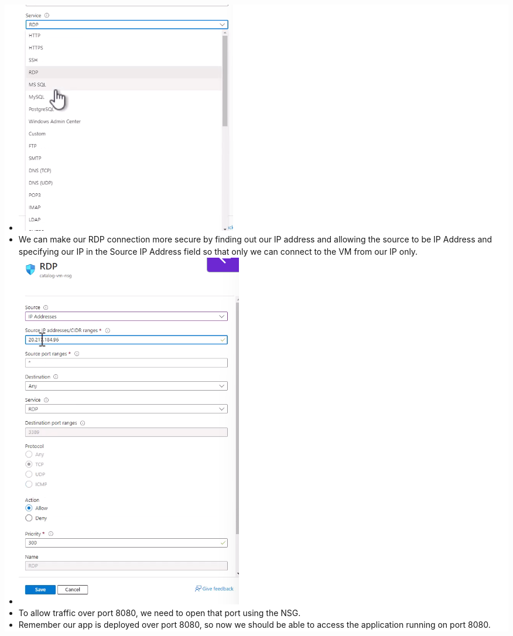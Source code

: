 - ![alt text](image-176.png)
- We can make our RDP connection more secure by finding out our IP address and allowing the source to be IP Address and specifying our IP in the Source IP Address field so that only we can connect to the VM from our IP only. 
- ![alt text](image-177.png)
- To allow traffic over port 8080, we need to open that port using the NSG. 
- Remember our app is deployed over port 8080, so now we should be able to access the application running on port 8080.